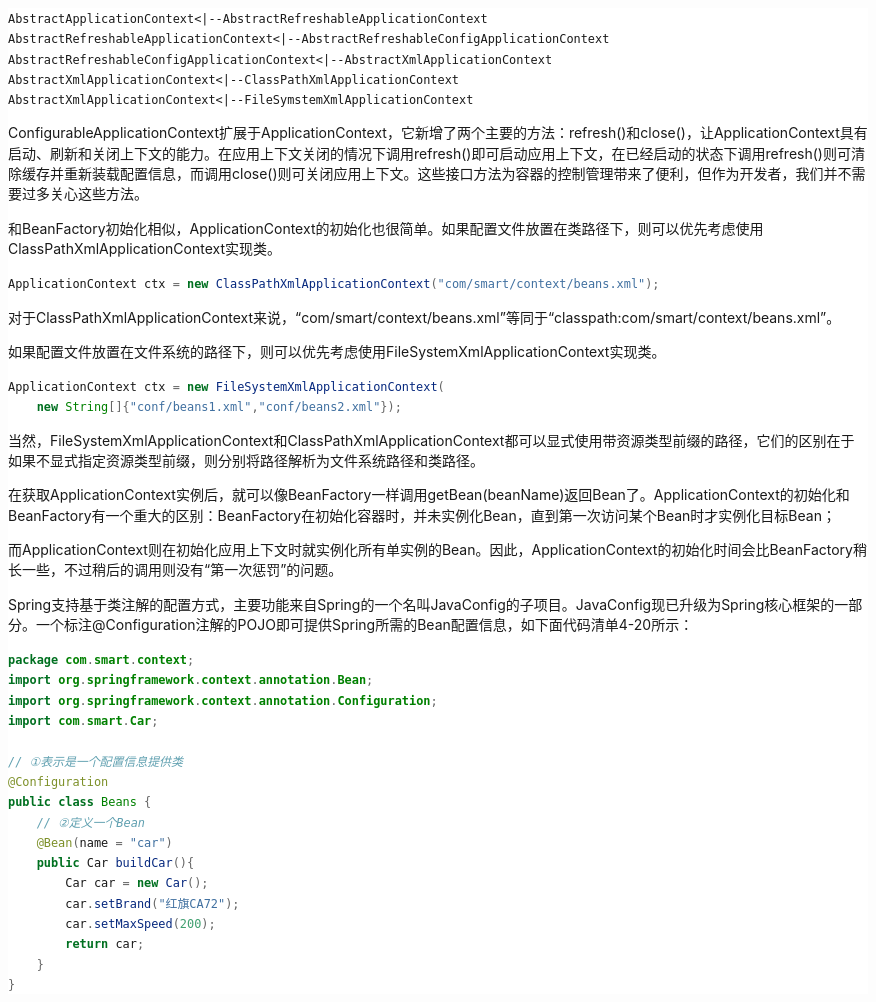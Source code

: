 ~~~mermaid
AbstractApplicationContext<|--AbstractRefreshableApplicationContext
AbstractRefreshableApplicationContext<|--AbstractRefreshableConfigApplicationContext
AbstractRefreshableConfigApplicationContext<|--AbstractXmlApplicationContext
AbstractXmlApplicationContext<|--ClassPathXmlApplicationContext
AbstractXmlApplicationContext<|--FileSymstemXmlApplicationContext
~~~

ConfigurableApplicationContext扩展于ApplicationContext，它新增了两个主要的方法：refresh()和close()，让ApplicationContext具有启动、刷新和关闭上下文的能力。在应用上下文关闭的情况下调用refresh()即可启动应用上下文，在已经启动的状态下调用refresh()则可清除缓存并重新装载配置信息，而调用close()则可关闭应用上下文。这些接口方法为容器的控制管理带来了便利，但作为开发者，我们并不需要过多关心这些方法。

和BeanFactory初始化相似，ApplicationContext的初始化也很简单。如果配置文件放置在类路径下，则可以优先考虑使用ClassPathXmlApplicationContext实现类。

~~~java
ApplicationContext ctx = new ClassPathXmlApplicationContext("com/smart/context/beans.xml");
~~~

对于ClassPathXmlApplicationContext来说，“com/smart/context/beans.xml”等同于“classpath:com/smart/context/beans.xml”。

如果配置文件放置在文件系统的路径下，则可以优先考虑使用FileSystemXmlApplicationContext实现类。

~~~java
ApplicationContext ctx = new FileSystemXmlApplicationContext(
    new String[]{"conf/beans1.xml","conf/beans2.xml"});
~~~

当然，FileSystemXmlApplicationContext和ClassPathXmlApplicationContext都可以显式使用带资源类型前缀的路径，它们的区别在于如果不显式指定资源类型前缀，则分别将路径解析为文件系统路径和类路径。

在获取ApplicationContext实例后，就可以像BeanFactory一样调用getBean(beanName)返回Bean了。ApplicationContext的初始化和BeanFactory有一个重大的区别：BeanFactory在初始化容器时，并未实例化Bean，直到第一次访问某个Bean时才实例化目标Bean；

而ApplicationContext则在初始化应用上下文时就实例化所有单实例的Bean。因此，ApplicationContext的初始化时间会比BeanFactory稍长一些，不过稍后的调用则没有“第一次惩罚”的问题。

Spring支持基于类注解的配置方式，主要功能来自Spring的一个名叫JavaConfig的子项目。JavaConfig现已升级为Spring核心框架的一部分。一个标注@Configuration注解的POJO即可提供Spring所需的Bean配置信息，如下面代码清单4-20所示：

~~~java
package com.smart.context;
import org.springframework.context.annotation.Bean;
import org.springframework.context.annotation.Configuration;
import com.smart.Car;

// ①表示是一个配置信息提供类
@Configuration
public class Beans {
    // ②定义一个Bean
    @Bean(name = "car")
    public Car buildCar(){
        Car car = new Car();
        car.setBrand("红旗CA72");
        car.setMaxSpeed(200);
        return car;
    }
}
~~~
